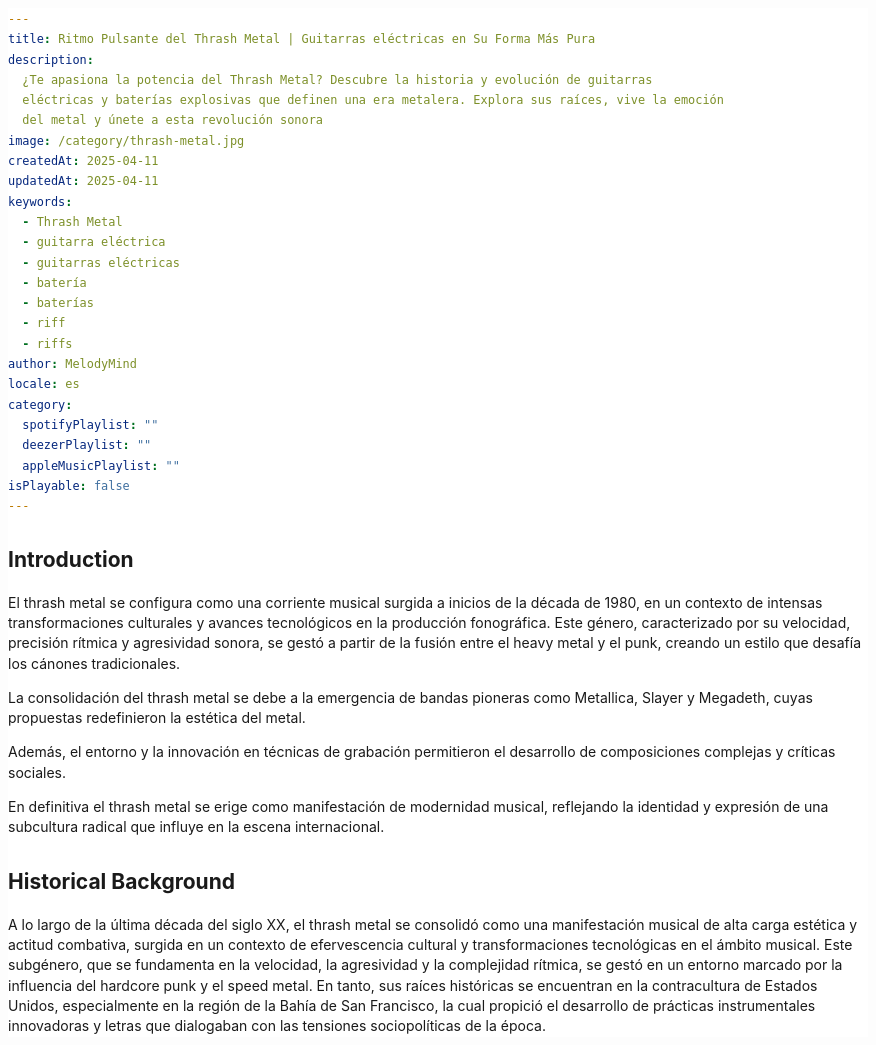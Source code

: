 ```yaml
---
title: Ritmo Pulsante del Thrash Metal | Guitarras eléctricas en Su Forma Más Pura
description:
  ¿Te apasiona la potencia del Thrash Metal? Descubre la historia y evolución de guitarras
  eléctricas y baterías explosivas que definen una era metalera. Explora sus raíces, vive la emoción
  del metal y únete a esta revolución sonora
image: /category/thrash-metal.jpg
createdAt: 2025-04-11
updatedAt: 2025-04-11
keywords:
  - Thrash Metal
  - guitarra eléctrica
  - guitarras eléctricas
  - batería
  - baterías
  - riff
  - riffs
author: MelodyMind
locale: es
category:
  spotifyPlaylist: ""
  deezerPlaylist: ""
  appleMusicPlaylist: ""
isPlayable: false
---
```


## Introduction

El thrash metal se configura como una corriente musical surgida a inicios de la década de 1980, en
un contexto de intensas transformaciones culturales y avances tecnológicos en la producción
fonográfica. Este género, caracterizado por su velocidad, precisión rítmica y agresividad sonora, se
gestó a partir de la fusión entre el heavy metal y el punk, creando un estilo que desafía los
cánones tradicionales.

La consolidación del thrash metal se debe a la emergencia de bandas pioneras como Metallica, Slayer
y Megadeth, cuyas propuestas redefinieron la estética del metal.

Además, el entorno y la innovación en técnicas de grabación permitieron el desarrollo de
composiciones complejas y críticas sociales.

En definitiva el thrash metal se erige como manifestación de modernidad musical, reflejando la
identidad y expresión de una subcultura radical que influye en la escena internacional.

## Historical Background

A lo largo de la última década del siglo XX, el thrash metal se consolidó como una manifestación
musical de alta carga estética y actitud combativa, surgida en un contexto de efervescencia cultural
y transformaciones tecnológicas en el ámbito musical. Este subgénero, que se fundamenta en la
velocidad, la agresividad y la complejidad rítmica, se gestó en un entorno marcado por la influencia
del hardcore punk y el speed metal. En tanto, sus raíces históricas se encuentran en la
contracultura de Estados Unidos, especialmente en la región de la Bahía de San Francisco, la cual
propició el desarrollo de prácticas instrumentales innovadoras y letras que dialogaban con las
tensiones sociopolíticas de la época.
